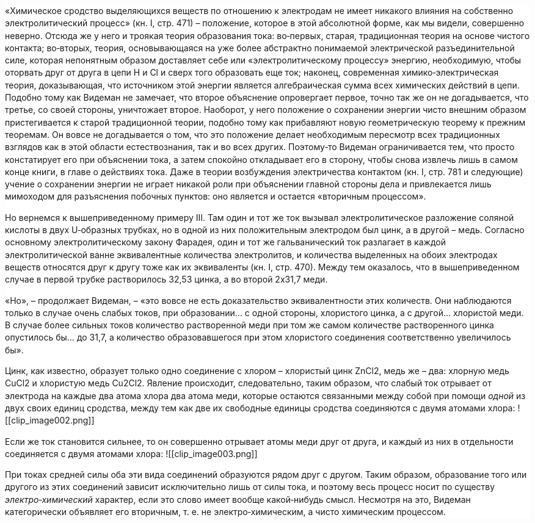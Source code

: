 «Химическое сродство выделяющихся веществ по отношению к электродам не имеет никакого влияния на собственно электролитический процесс» (кн. I, стр. 471) – положение, которое в этой абсолютной форме, как мы видели, совершенно неверно. Отсюда же у него и троякая теория образования тока: во‑первых, старая, традиционная теория на основе чистого контакта; во‑вторых, теория, основывающаяся на уже более абстрактно понимаемой электрической разъединительной силе, которая непонятным образом доставляет себе или «электролитическому процессу» энергию, необходимую, чтобы оторвать друг от друга в цепи Н и Cl и сверх того образовать еще ток; наконец, современная химико‑электрическая теория, доказывающая, что источником этой энергии является алгебраическая сумма всех химических действий в цепи. Подобно тому как Видеман не замечает, что второе объяснение опровергает первое, точно так же он не догадывается, что третье, со своей стороны, уничтожает второе. Наоборот, у него положение о сохранении энергии чисто внешним образом пристегивается к старой традиционной теории, подобно тому как прибавляют новую геометрическую теорему к прежним теоремам. Он вовсе не догадывается о том, что это положение делает необходимым пересмотр всех традиционных взглядов как в этой области естествознания, так и во всех других. Поэтому‑то Видеман ограничивается тем, что просто констатирует его при объяснении тока, а затем спокойно откладывает его в сторону, чтобы снова извлечь лишь в самом конце книги, в главе о действиях тока. Даже в теории возбуждения электричества контактом (кн. I, стр. 781 и следующие) учение о сохранении энергии не играет никакой роли при объяснении главной стороны дела и привлекается лишь мимоходом для разъяснения побочных пунктов: оно является и остается «вторичным процессом».

Но вернемся к вышеприведенному примеру III. Там один и тот же ток вызывал электролитическое разложение соляной кислоты в двух U‑образных трубках, но в одной из них положительным электродом был цинк, а в другой – медь. Согласно основному электролитическому закону Фарадея, один и тот же гальванический ток разлагает в каждой электролитической ванне эквивалентные количества электролитов, и количества выделенных на обоих электродах веществ относятся друг к другу тоже как их эквиваленты (кн. I, стр. 470). Между тем оказалось, что в вышеприведенном случае в первой трубке растворилось 32,53 цинка, а во второй 2x31,7 меди.

«Но», – продолжает Видеман, – «это вовсе не есть доказательство эквивалентности этих количеств. Они наблюдаются только в случае очень слабых токов, при образовании… с одной стороны, хлористого цинка, а с другой… хлористой меди. В случае более сильных токов количество растворенной меди при том же самом количестве растворенного цинка опустилось бы… до 31,7, а количество образовавшегося при этом хлористого соединения соответственно увеличилось бы».

Цинк, как известно, образует только одно соединение с хлором – хлористый цинк ZnCl2, медь же – два: хлорную медь CuCl2 и хлористую медь Cu2Cl2. Явление происходит, следовательно, таким образом, что слабый ток отрывает от электрода на каждые два атома хлора два атома меди, которые остаются связанными между собой при помощи _одной_ из двух своих единиц сродства, между тем как две их свободные единицы сродства соединяются с двумя атомами хлора:
![[clip_image002.png]]

Если же ток становится сильнее, то он совершенно отрывает атомы меди друг от друга, и каждый из них в отдельности соединяется с двумя атомами хлора:
![[clip_image003.png]]

При токах средней силы оба эти вида соединений образуются рядом друг с другом. Таким образом, образование того или другого из этих соединений зависит исключительно лишь от силы тока, и поэтому весь процесс носит по существу _электро‑химический_ характер, если это слово имеет вообще какой‑нибудь смысл. Несмотря на это, Видеман категорически объявляет его вторичным, т. е. не электро‑химическим, а чисто химическим процессом.
